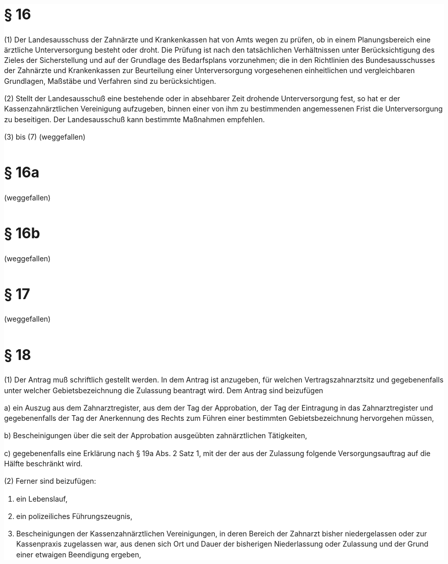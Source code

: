 # § 16

(1) Der Landesausschuss der Zahnärzte und Krankenkassen hat von Amts wegen zu prüfen, ob in einem Planungsbereich eine ärztliche Unterversorgung besteht oder droht. Die Prüfung ist nach den tatsächlichen Verhältnissen unter Berücksichtigung des Zieles der Sicherstellung und auf der Grundlage des Bedarfsplans vorzunehmen; die in den Richtlinien des Bundesausschusses der Zahnärzte und Krankenkassen zur Beurteilung einer Unterversorgung vorgesehenen einheitlichen und vergleichbaren Grundlagen, Maßstäbe und Verfahren sind zu berücksichtigen.

(2) Stellt der Landesausschuß eine bestehende oder in absehbarer Zeit drohende Unterversorgung fest, so hat er der Kassenzahnärztlichen Vereinigung aufzugeben, binnen einer von ihm zu bestimmenden angemessenen Frist die Unterversorgung zu beseitigen. Der Landesausschuß kann bestimmte Maßnahmen empfehlen.

(3) bis (7) (weggefallen)

# § 16a

(weggefallen)

# § 16b

(weggefallen)

# § 17

(weggefallen)

# § 18

(1) Der Antrag muß schriftlich gestellt werden. In dem Antrag ist anzugeben, für welchen Vertragszahnarztsitz und gegebenenfalls unter welcher Gebietsbezeichnung die Zulassung beantragt wird. Dem Antrag sind beizufügen

a) ein Auszug aus dem Zahnarztregister, aus dem der Tag der Approbation, der Tag der Eintragung in das Zahnarztregister und gegebenenfalls der Tag der Anerkennung des Rechts zum Führen einer bestimmten Gebietsbezeichnung hervorgehen müssen,

b) Bescheinigungen über die seit der Approbation ausgeübten zahnärztlichen Tätigkeiten,

c) gegebenenfalls eine Erklärung nach § 19a Abs. 2 Satz 1, mit der der aus der Zulassung folgende Versorgungsauftrag auf die Hälfte beschränkt wird.

(2) Ferner sind beizufügen:

1. ein Lebenslauf,

2. ein polizeiliches Führungszeugnis,

3. Bescheinigungen der Kassenzahnärztlichen Vereinigungen, in deren Bereich der Zahnarzt bisher niedergelassen oder zur Kassenpraxis zugelassen war, aus denen sich Ort und Dauer der bisherigen Niederlassung oder Zulassung und der Grund einer etwaigen Beendigung ergeben,
